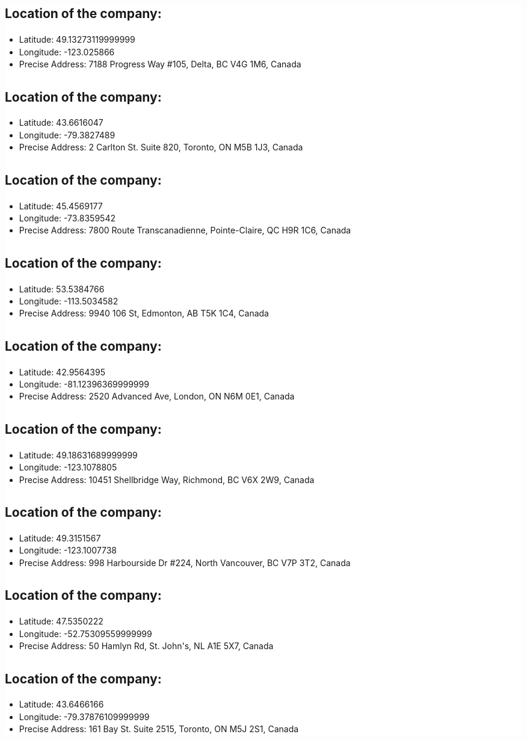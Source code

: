 ## Location of the company:
- Latitude: 49.13273119999999
- Longitude: -123.025866
- Precise Address: 7188 Progress Way #105, Delta, BC V4G 1M6, Canada

## Location of the company:
- Latitude: 43.6616047
- Longitude: -79.3827489
- Precise Address: 2 Carlton St. Suite 820, Toronto, ON M5B 1J3, Canada

## Location of the company:
- Latitude: 45.4569177
- Longitude: -73.8359542
- Precise Address: 7800 Route Transcanadienne, Pointe-Claire, QC H9R 1C6, Canada

## Location of the company:
- Latitude: 53.5384766
- Longitude: -113.5034582
- Precise Address: 9940 106 St, Edmonton, AB T5K 1C4, Canada

## Location of the company:
- Latitude: 42.9564395
- Longitude: -81.12396369999999
- Precise Address: 2520 Advanced Ave, London, ON N6M 0E1, Canada

## Location of the company:
- Latitude: 49.18631689999999
- Longitude: -123.1078805
- Precise Address: 10451 Shellbridge Way, Richmond, BC V6X 2W9, Canada

## Location of the company:
- Latitude: 49.3151567
- Longitude: -123.1007738
- Precise Address: 998 Harbourside Dr #224, North Vancouver, BC V7P 3T2, Canada

## Location of the company:
- Latitude: 47.5350222
- Longitude: -52.75309559999999
- Precise Address: 50 Hamlyn Rd, St. John's, NL A1E 5X7, Canada

## Location of the company:
- Latitude: 43.6466166
- Longitude: -79.37876109999999
- Precise Address: 161 Bay St. Suite 2515, Toronto, ON M5J 2S1, Canada
